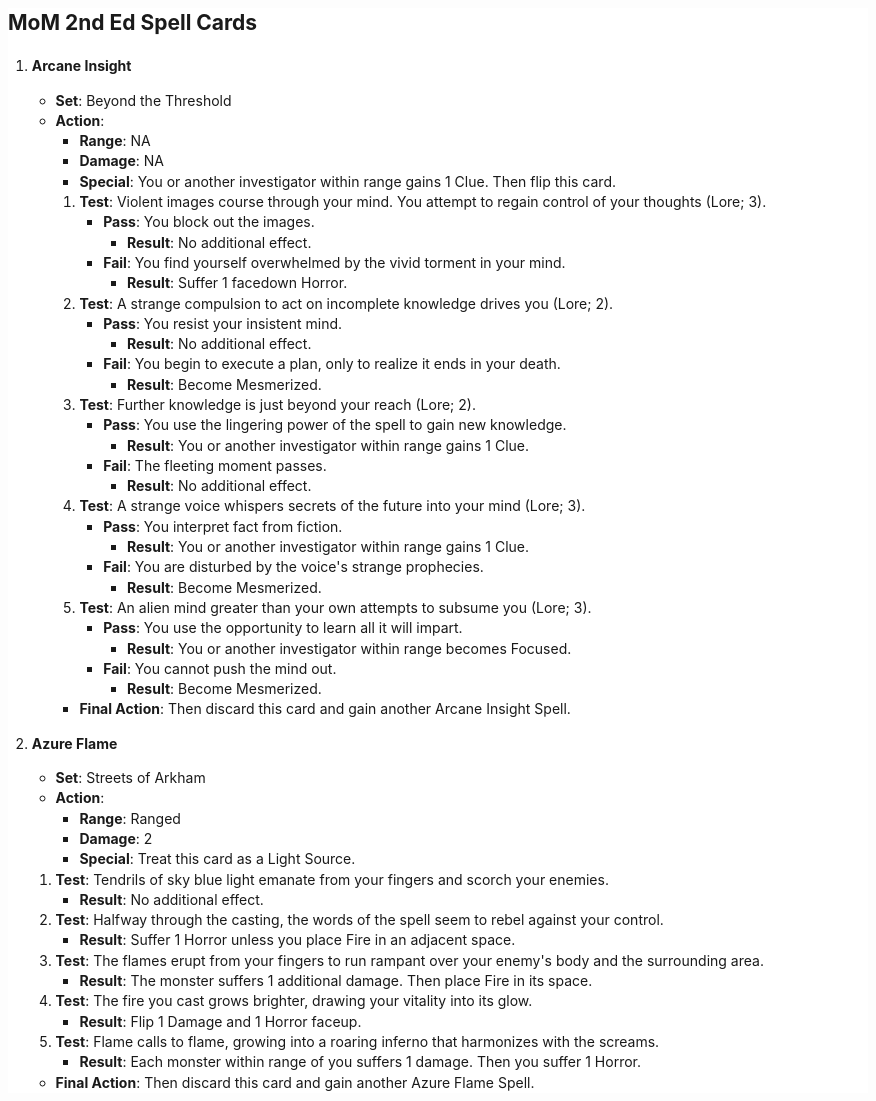 ## MoM 2nd Ed Spell Cards

1. **Arcane Insight**
   - **Set**: Beyond the Threshold
   - **Action**:
      - **Range**: NA
      - **Damage**: NA
      - **Special**: You or another investigator within range gains 1 Clue. Then flip this card.
     1. **Test**: Violent images course through your mind. You attempt to regain control of your thoughts (Lore; 3).
        - **Pass**: You block out the images.
           - **Result**: No additional effect.
        - **Fail**: You find yourself overwhelmed by the vivid torment in your mind.
           - **Result**: Suffer 1 facedown Horror.
     2. **Test**: A strange compulsion to act on incomplete knowledge drives you (Lore; 2).
        - **Pass**: You resist your insistent mind.
           - **Result**: No additional effect.
        - **Fail**: You begin to execute a plan, only to realize it ends in your death.
           - **Result**: Become Mesmerized.
     3. **Test**: Further knowledge is just beyond your reach (Lore; 2).
        - **Pass**: You use the lingering power of the spell to gain new knowledge.
           - **Result**: You or another investigator within range gains 1 Clue.
        - **Fail**: The fleeting moment passes.
           - **Result**: No additional effect.
     4. **Test**: A strange voice whispers secrets of the future into your mind (Lore; 3).
        - **Pass**: You interpret fact from fiction.
           - **Result**: You or another investigator within range gains 1 Clue.
        - **Fail**: You are disturbed by the voice's strange prophecies.
           - **Result**: Become Mesmerized.
     5. **Test**: An alien mind greater than your own attempts to subsume you (Lore; 3).
        - **Pass**: You use the opportunity to learn all it will impart.
           - **Result**: You or another investigator within range becomes Focused.
        - **Fail**: You cannot push the mind out.
           - **Result**: Become Mesmerized.
     - **Final Action**: Then discard this card and gain another Arcane Insight Spell.

1. **Azure Flame**
   - **Set**: Streets of Arkham
   - **Action**:
      - **Range**: Ranged
      - **Damage**: 2
      - **Special**: Treat this card as a Light Source.
   1. **Test**: Tendrils of sky blue light emanate from your fingers and scorch your enemies.
      - **Result**: No additional effect.
   2. **Test**: Halfway through the casting, the words of the spell seem to rebel against your control.
      - **Result**: Suffer 1 Horror unless you place Fire in an adjacent space.
   3. **Test**: The flames erupt from your fingers to run rampant over your enemy's body and the surrounding area.
      - **Result**: The monster suffers 1 additional damage. Then place Fire in its space.
   4. **Test**: The fire you cast grows brighter, drawing your vitality into its glow.
      - **Result**: Flip 1 Damage and 1 Horror faceup.
   5. **Test**: Flame calls to flame, growing into a roaring inferno that harmonizes with the screams.
      - **Result**: Each monster within range of you suffers 1 damage. Then you suffer 1 Horror.
   - **Final Action**: Then discard this card and gain another Azure Flame Spell.
